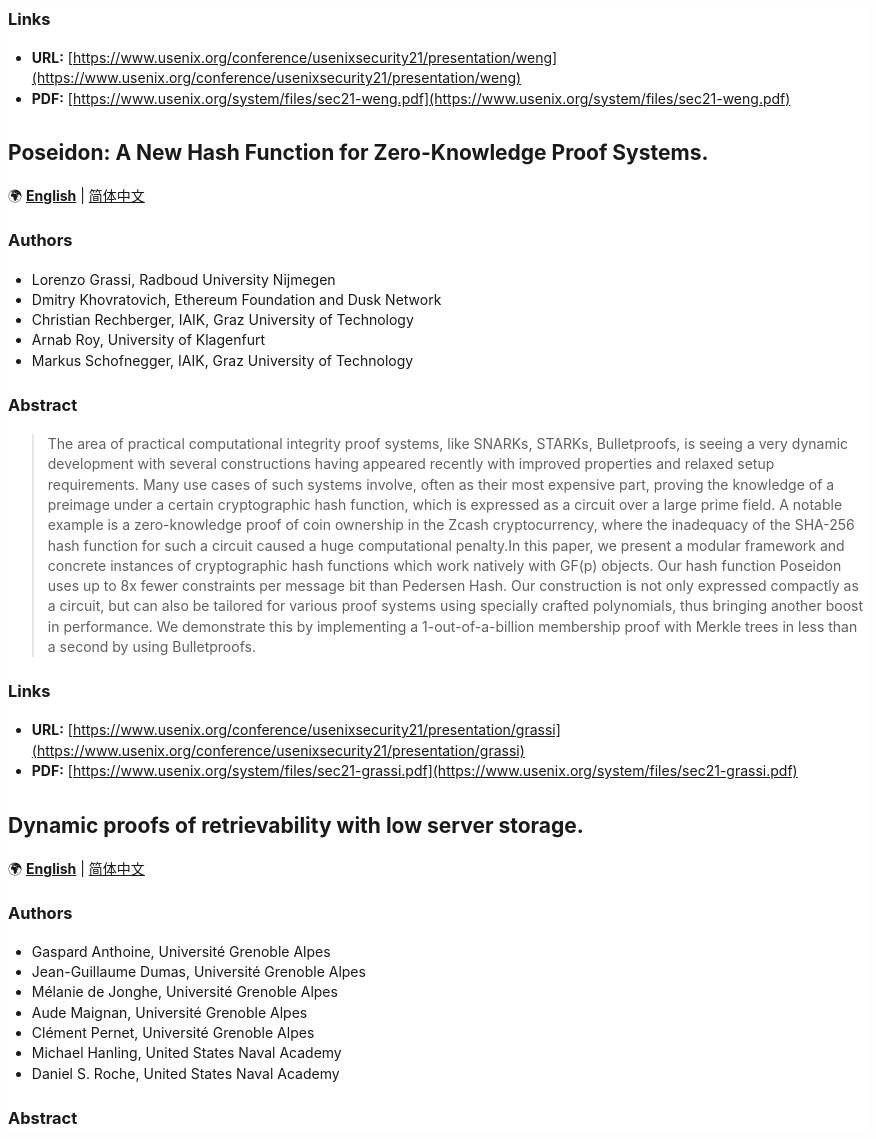 ### Links
- **URL:** [https://www.usenix.org/conference/usenixsecurity21/presentation/weng](https://www.usenix.org/conference/usenixsecurity21/presentation/weng)
- **PDF:** [https://www.usenix.org/system/files/sec21-weng.pdf](https://www.usenix.org/system/files/sec21-weng.pdf)
## Poseidon: A New Hash Function for Zero-Knowledge Proof Systems.
🌍 **[English](../../../docs/en/USENIX%20Security%20Symposium/USENIX%20Security%20Symposium[2021].md#poseidon-a-new-hash-function-for-zero-knowledge-proof-systems)** | [简体中文](../../../docs/zh-CN/USENIX%20Security%20Symposium/USENIX%20Security%20Symposium[2021].md#poseidon-a-new-hash-function-for-zero-knowledge-proof-systems)
### Authors
* Lorenzo Grassi, Radboud University Nijmegen
* Dmitry Khovratovich, Ethereum Foundation and Dusk Network
* Christian Rechberger, IAIK, Graz University of Technology
* Arnab Roy, University of Klagenfurt
* Markus Schofnegger, IAIK, Graz University of Technology
### Abstract
> The area of practical computational integrity proof systems, like SNARKs, STARKs, Bulletproofs, is seeing a very dynamic development with several constructions having appeared recently with improved properties and relaxed setup requirements. Many use cases of such systems involve, often as their most expensive part, proving the knowledge of a preimage under a certain cryptographic hash function, which is expressed as a circuit over a large prime field. A notable example is a zero-knowledge proof of coin ownership in the Zcash cryptocurrency, where the inadequacy of the SHA-256 hash function for such a circuit caused a huge computational penalty.In this paper, we present a modular framework and concrete instances of cryptographic hash functions which work natively with GF(p) objects. Our hash function Poseidon uses up to 8x fewer constraints per message bit than Pedersen Hash. Our construction is not only expressed compactly as a circuit, but can also be tailored for various proof systems using specially crafted polynomials, thus bringing another boost in performance. We demonstrate this by implementing a 1-out-of-a-billion membership proof with Merkle trees in less than a second by using Bulletproofs.

### Links
- **URL:** [https://www.usenix.org/conference/usenixsecurity21/presentation/grassi](https://www.usenix.org/conference/usenixsecurity21/presentation/grassi)
- **PDF:** [https://www.usenix.org/system/files/sec21-grassi.pdf](https://www.usenix.org/system/files/sec21-grassi.pdf)
## Dynamic proofs of retrievability with low server storage.
🌍 **[English](../../../docs/en/USENIX%20Security%20Symposium/USENIX%20Security%20Symposium[2021].md#dynamic-proofs-of-retrievability-with-low-server-storage)** | [简体中文](../../../docs/zh-CN/USENIX%20Security%20Symposium/USENIX%20Security%20Symposium[2021].md#dynamic-proofs-of-retrievability-with-low-server-storage)
### Authors
* Gaspard Anthoine, Université Grenoble Alpes
* Jean-Guillaume Dumas, Université Grenoble Alpes
* Mélanie de Jonghe, Université Grenoble Alpes
* Aude Maignan, Université Grenoble Alpes
* Clément Pernet, Université Grenoble Alpes
* Michael Hanling, United States Naval Academy
* Daniel S. Roche, United States Naval Academy
### Abstract